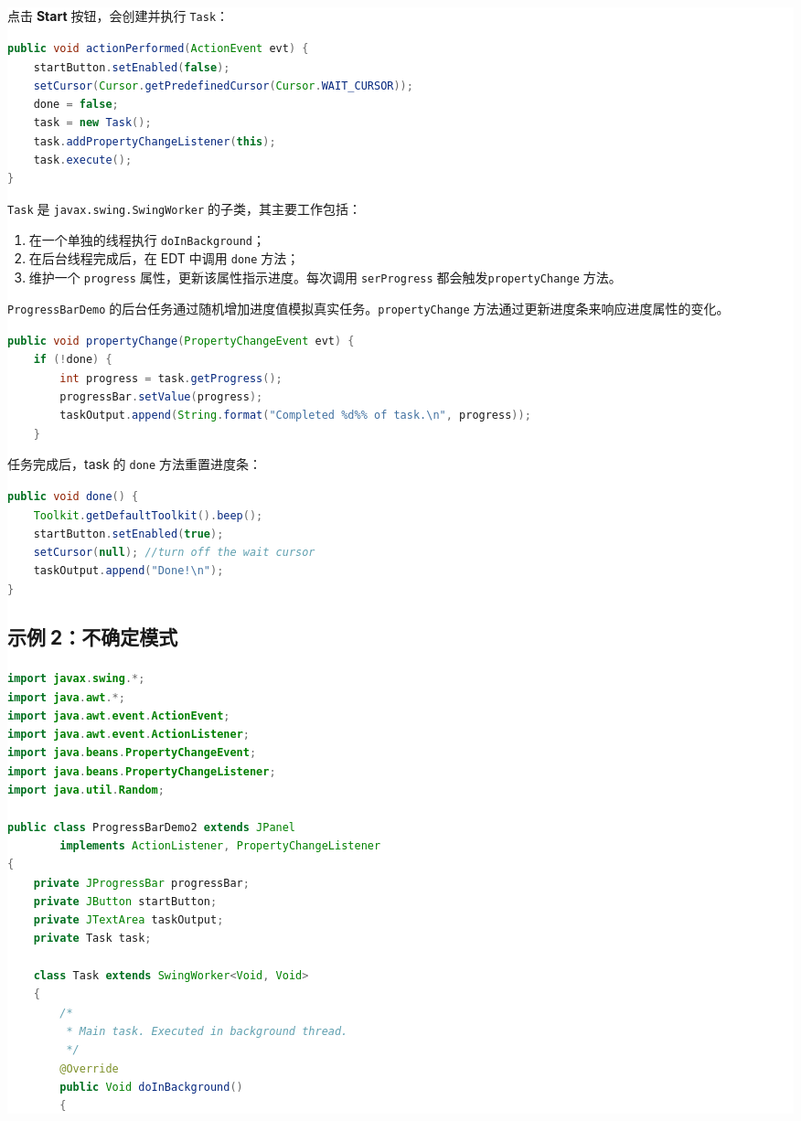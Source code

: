 点击 **Start** 按钮，会创建并执行 `Task`：

```java
public void actionPerformed(ActionEvent evt) {
    startButton.setEnabled(false);
    setCursor(Cursor.getPredefinedCursor(Cursor.WAIT_CURSOR));
    done = false;
    task = new Task();
    task.addPropertyChangeListener(this);
    task.execute();
}
```

`Task` 是 `javax.swing.SwingWorker` 的子类，其主要工作包括：

1. 在一个单独的线程执行 `doInBackground`；
2. 在后台线程完成后，在 EDT 中调用 `done` 方法；
3. 维护一个 `progress` 属性，更新该属性指示进度。每次调用 `serProgress` 都会触发`propertyChange` 方法。

`ProgressBarDemo` 的后台任务通过随机增加进度值模拟真实任务。`propertyChange` 方法通过更新进度条来响应进度属性的变化。

```java
public void propertyChange(PropertyChangeEvent evt) {
    if (!done) {
        int progress = task.getProgress();
        progressBar.setValue(progress);
        taskOutput.append(String.format("Completed %d%% of task.\n", progress));
    }
```

任务完成后，task 的 `done` 方法重置进度条：

```java
public void done() {
    Toolkit.getDefaultToolkit().beep();
    startButton.setEnabled(true);
    setCursor(null); //turn off the wait cursor
    taskOutput.append("Done!\n");
}
```

## 示例 2：不确定模式

```java
import javax.swing.*;
import java.awt.*;
import java.awt.event.ActionEvent;
import java.awt.event.ActionListener;
import java.beans.PropertyChangeEvent;
import java.beans.PropertyChangeListener;
import java.util.Random;

public class ProgressBarDemo2 extends JPanel
        implements ActionListener, PropertyChangeListener
{
    private JProgressBar progressBar;
    private JButton startButton;
    private JTextArea taskOutput;
    private Task task;

    class Task extends SwingWorker<Void, Void>
    {
        /*
         * Main task. Executed in background thread.
         */
        @Override
        public Void doInBackground()
        {
```